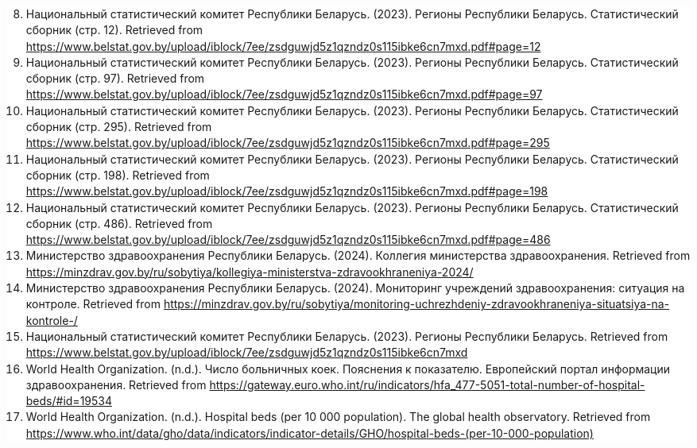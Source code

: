 8. Национальный статистический комитет Республики Беларусь. (2023). Регионы Республики Беларусь. Статистический сборник (стр. 12). Retrieved from https://www.belstat.gov.by/upload/iblock/7ee/zsdguwjd5z1qzndz0s115ibke6cn7mxd.pdf#page=12
9. Национальный статистический комитет Республики Беларусь. (2023). Регионы Республики Беларусь. Статистический сборник (стр. 97). Retrieved from https://www.belstat.gov.by/upload/iblock/7ee/zsdguwjd5z1qzndz0s115ibke6cn7mxd.pdf#page=97
10. Национальный статистический комитет Республики Беларусь. (2023). Регионы Республики Беларусь. Статистический сборник (стр. 295). Retrieved from https://www.belstat.gov.by/upload/iblock/7ee/zsdguwjd5z1qzndz0s115ibke6cn7mxd.pdf#page=295
11. Национальный статистический комитет Республики Беларусь. (2023). Регионы Республики Беларусь. Статистический сборник (стр. 198). Retrieved from https://www.belstat.gov.by/upload/iblock/7ee/zsdguwjd5z1qzndz0s115ibke6cn7mxd.pdf#page=198
12. Национальный статистический комитет Республики Беларусь. (2023). Регионы Республики Беларусь. Статистический сборник (стр. 486). Retrieved from https://www.belstat.gov.by/upload/iblock/7ee/zsdguwjd5z1qzndz0s115ibke6cn7mxd.pdf#page=486
13. Министерство здравоохранения Республики Беларусь. (2024). Коллегия министерства здравоохранения. Retrieved from https://minzdrav.gov.by/ru/sobytiya/kollegiya-ministerstva-zdravookhraneniya-2024/
14. Министерство здравоохранения Республики Беларусь. (2024). Мониторинг учреждений здравоохранения: ситуация на контроле. Retrieved from https://minzdrav.gov.by/ru/sobytiya/monitoring-uchrezhdeniy-zdravookhraneniya-situatsiya-na-kontrole-/
15. Национальный статистический комитет Республики Беларусь. (2023). Регионы Республики Беларусь. Retrieved from https://www.belstat.gov.by/upload/iblock/7ee/zsdguwjd5z1qzndz0s115ibke6cn7mxd
16. World Health Organization. (n.d.). Число больничных коек. Пояснения к показателю. Европейский портал информации здравоохранения. Retrieved from https://gateway.euro.who.int/ru/indicators/hfa_477-5051-total-number-of-hospital-beds/#id=19534
17. World Health Organization. (n.d.). Hospital beds (per 10 000 population). The global health observatory. Retrieved from https://www.who.int/data/gho/data/indicators/indicator-details/GHO/hospital-beds-(per-10-000-population)
